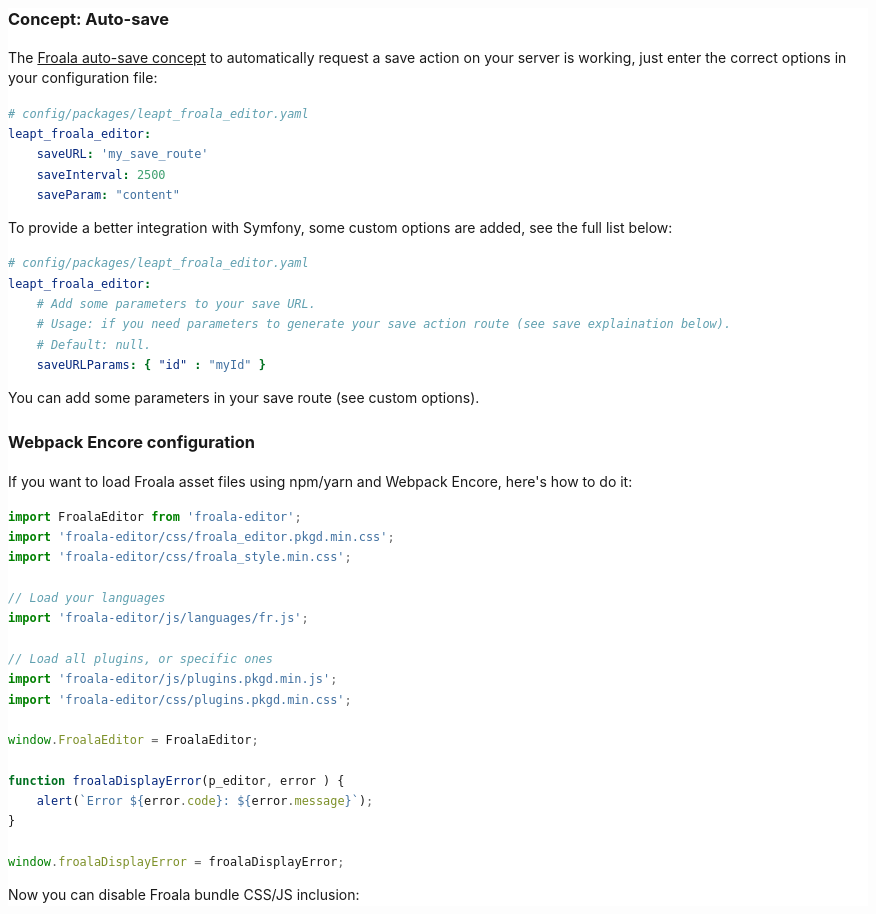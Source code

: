 ### Concept: Auto-save

The [Froala auto-save concept](https://www.froala.com/wysiwyg-editor/docs/concepts/save/autosave) to automatically request a save action on your server is working, just enter the correct options in your configuration file:

```yaml
# config/packages/leapt_froala_editor.yaml
leapt_froala_editor:
    saveURL: 'my_save_route'
    saveInterval: 2500
    saveParam: "content"
```

To provide a better integration with Symfony, some custom options are added, see the full list below: 

```yaml
# config/packages/leapt_froala_editor.yaml
leapt_froala_editor:
    # Add some parameters to your save URL.
    # Usage: if you need parameters to generate your save action route (see save explaination below).
    # Default: null.
    saveURLParams: { "id" : "myId" }
```

You can add some parameters in your save route (see custom options).

### Webpack Encore configuration

If you want to load Froala asset files using npm/yarn and Webpack Encore, here's how to do it:

```javascript
import FroalaEditor from 'froala-editor';
import 'froala-editor/css/froala_editor.pkgd.min.css';
import 'froala-editor/css/froala_style.min.css';

// Load your languages
import 'froala-editor/js/languages/fr.js';

// Load all plugins, or specific ones
import 'froala-editor/js/plugins.pkgd.min.js';
import 'froala-editor/css/plugins.pkgd.min.css';

window.FroalaEditor = FroalaEditor;

function froalaDisplayError(p_editor, error ) {
    alert(`Error ${error.code}: ${error.message}`);
}

window.froalaDisplayError = froalaDisplayError;
```

Now you can disable Froala bundle CSS/JS inclusion:

